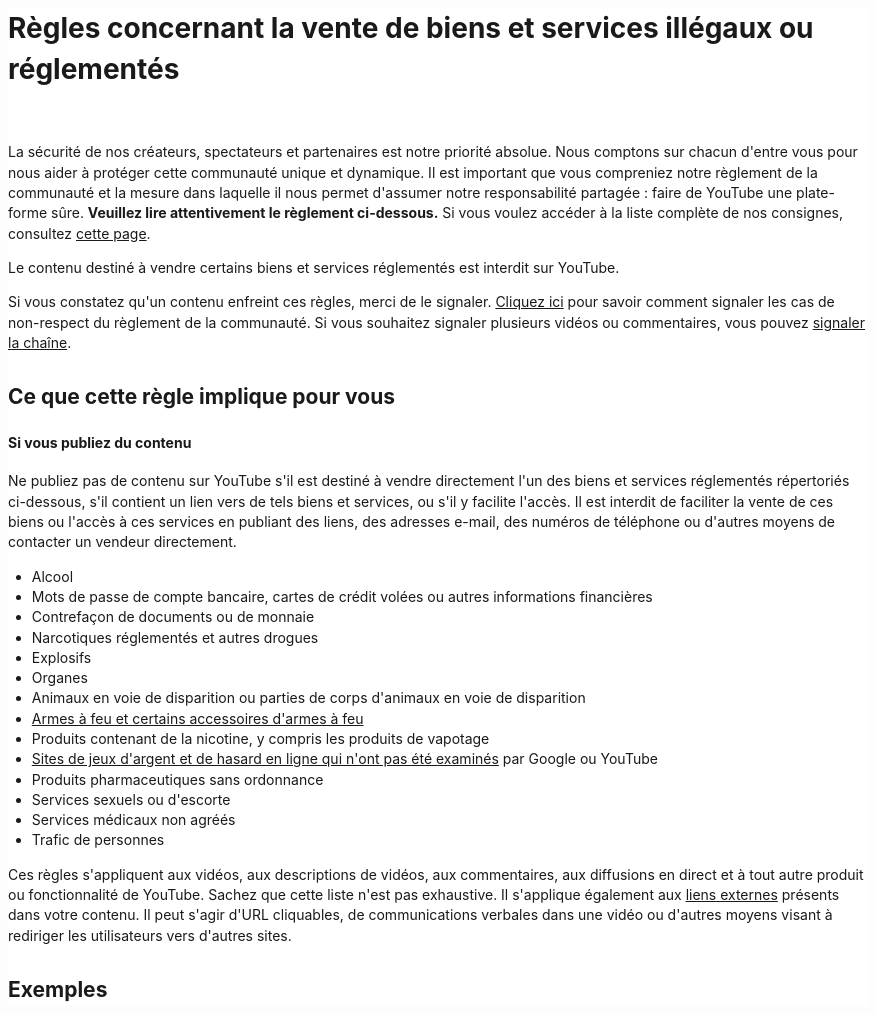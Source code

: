 Règles concernant la vente de biens et services illégaux ou réglementés
=======================================================================

  
 

La sécurité de nos créateurs, spectateurs et partenaires est notre priorité absolue. Nous comptons sur chacun d'entre vous pour nous aider à protéger cette communauté unique et dynamique. Il est important que vous compreniez notre règlement de la communauté et la mesure dans laquelle il nous permet d'assumer notre responsabilité partagée : faire de YouTube une plate-forme sûre. **Veuillez lire attentivement le règlement ci-dessous.** Si vous voulez accéder à la liste complète de nos consignes, consultez [cette page](https://support.google.com/youtube/answer/9288567).

Le contenu destiné à vendre certains biens et services réglementés est interdit sur YouTube.

Si vous constatez qu'un contenu enfreint ces règles, merci de le signaler. [Cliquez ici](https://support.google.com/youtube/answer/2802027) pour savoir comment signaler les cas de non-respect du règlement de la communauté. Si vous souhaitez signaler plusieurs vidéos ou commentaires, vous pouvez [signaler la chaîne](https://support.google.com/youtube/answer/2802027#report_channel).

Ce que cette règle implique pour vous
-------------------------------------

#### Si vous publiez du contenu

Ne publiez pas de contenu sur YouTube s'il est destiné à vendre directement l'un des biens et services réglementés répertoriés ci-dessous, s'il contient un lien vers de tels biens et services, ou s'il y facilite l'accès. Il est interdit de faciliter la vente de ces biens ou l'accès à ces services en publiant des liens, des adresses e-mail, des numéros de téléphone ou d'autres moyens de contacter un vendeur directement.

*   Alcool
*   Mots de passe de compte bancaire, cartes de crédit volées ou autres informations financières
*   Contrefaçon de documents ou de monnaie
*   Narcotiques réglementés et autres drogues
*   Explosifs
*   Organes
*   Animaux en voie de disparition ou parties de corps d'animaux en voie de disparition
*   [Armes à feu et certains accessoires d'armes à feu](https://support.google.com/youtube/answer/7667605)
*   Produits contenant de la nicotine, y compris les produits de vapotage
*   [Sites de jeux d'argent et de hasard en ligne qui n'ont pas été examinés](https://support.google.com/youtube/answer/9910779) par Google ou YouTube
*   Produits pharmaceutiques sans ordonnance
*   Services sexuels ou d'escorte
*   Services médicaux non agréés
*   Trafic de personnes

Ces règles s'appliquent aux vidéos, aux descriptions de vidéos, aux commentaires, aux diffusions en direct et à tout autre produit ou fonctionnalité de YouTube. Sachez que cette liste n'est pas exhaustive. Il s'applique également aux [liens externes](https://support.google.com/youtube/answer/9054257) présents dans votre contenu. Il peut s'agir d'URL cliquables, de communications verbales dans une vidéo ou d'autres moyens visant à rediriger les utilisateurs vers d'autres sites.

Exemples
--------
